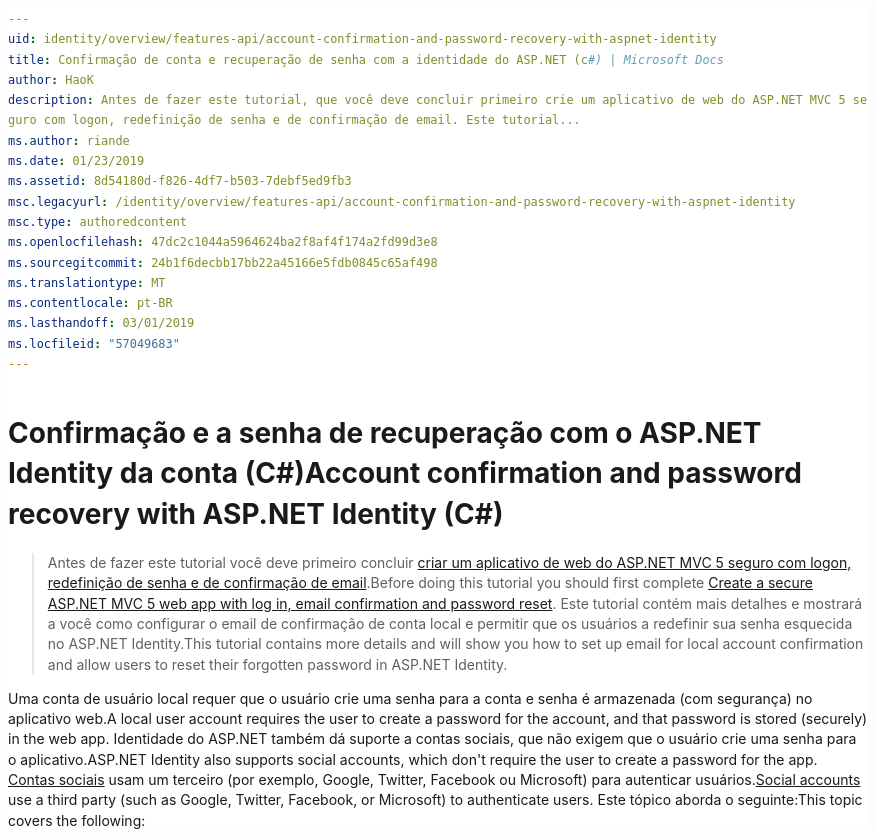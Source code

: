 ```yaml
---
uid: identity/overview/features-api/account-confirmation-and-password-recovery-with-aspnet-identity
title: Confirmação de conta e recuperação de senha com a identidade do ASP.NET (c#) | Microsoft Docs
author: HaoK
description: Antes de fazer este tutorial, que você deve concluir primeiro crie um aplicativo de web do ASP.NET MVC 5 seguro com logon, redefinição de senha e de confirmação de email. Este tutorial...
ms.author: riande
ms.date: 01/23/2019
ms.assetid: 8d54180d-f826-4df7-b503-7debf5ed9fb3
msc.legacyurl: /identity/overview/features-api/account-confirmation-and-password-recovery-with-aspnet-identity
msc.type: authoredcontent
ms.openlocfilehash: 47dc2c1044a5964624ba2f8af4f174a2fd99d3e8
ms.sourcegitcommit: 24b1f6decbb17bb22a45166e5fdb0845c65af498
ms.translationtype: MT
ms.contentlocale: pt-BR
ms.lasthandoff: 03/01/2019
ms.locfileid: "57049683"
---
```

# <a name="account-confirmation-and-password-recovery-with-aspnet-identity-c"></a><span data-ttu-id="38e7d-104">Confirmação e a senha de recuperação com o ASP.NET Identity da conta (C#)</span><span class="sxs-lookup"><span data-stu-id="38e7d-104">Account confirmation and password recovery with ASP.NET Identity (C#)</span></span>

> <span data-ttu-id="38e7d-105">Antes de fazer este tutorial você deve primeiro concluir [criar um aplicativo de web do ASP.NET MVC 5 seguro com logon, redefinição de senha e de confirmação de email](../../../mvc/overview/security/create-an-aspnet-mvc-5-web-app-with-email-confirmation-and-password-reset.md).</span><span class="sxs-lookup"><span data-stu-id="38e7d-105">Before doing this tutorial you should first complete [Create a secure ASP.NET MVC 5 web app with log in, email confirmation and password reset](../../../mvc/overview/security/create-an-aspnet-mvc-5-web-app-with-email-confirmation-and-password-reset.md).</span></span> <span data-ttu-id="38e7d-106">Este tutorial contém mais detalhes e mostrará a você como configurar o email de confirmação de conta local e permitir que os usuários a redefinir sua senha esquecida no ASP.NET Identity.</span><span class="sxs-lookup"><span data-stu-id="38e7d-106">This tutorial contains more details and will show you how to set up email for local account confirmation and allow users to reset their forgotten password in ASP.NET Identity.</span></span>

<span data-ttu-id="38e7d-107">Uma conta de usuário local requer que o usuário crie uma senha para a conta e senha é armazenada (com segurança) no aplicativo web.</span><span class="sxs-lookup"><span data-stu-id="38e7d-107">A local user account requires the user to create a password for the account, and that password is stored (securely) in the web app.</span></span> <span data-ttu-id="38e7d-108">Identidade do ASP.NET também dá suporte a contas sociais, que não exigem que o usuário crie uma senha para o aplicativo.</span><span class="sxs-lookup"><span data-stu-id="38e7d-108">ASP.NET Identity also supports social accounts, which don't require the user to create a password for the app.</span></span> <span data-ttu-id="38e7d-109">[Contas sociais](../../../mvc/overview/security/create-an-aspnet-mvc-5-app-with-facebook-and-google-oauth2-and-openid-sign-on.md) usam um terceiro (por exemplo, Google, Twitter, Facebook ou Microsoft) para autenticar usuários.</span><span class="sxs-lookup"><span data-stu-id="38e7d-109">[Social accounts](../../../mvc/overview/security/create-an-aspnet-mvc-5-app-with-facebook-and-google-oauth2-and-openid-sign-on.md) use a third party (such as Google, Twitter, Facebook, or Microsoft) to authenticate users.</span></span> <span data-ttu-id="38e7d-110">Este tópico aborda o seguinte:</span><span class="sxs-lookup"><span data-stu-id="38e7d-110">This topic covers the following:</span></span>
